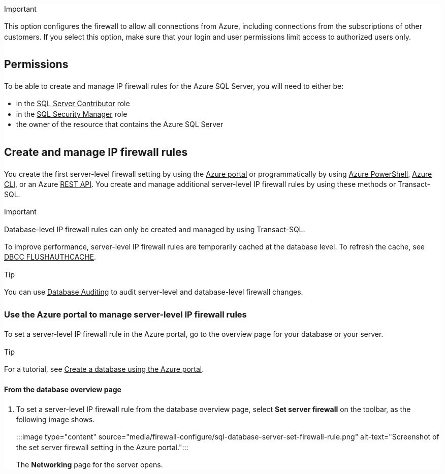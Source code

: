 > [!IMPORTANT]
> This option configures the firewall to allow all connections from Azure, including connections from the subscriptions of other customers. If you select this option, make sure that your login and user permissions limit access to authorized users only.

## Permissions

To be able to create and manage IP firewall rules for the Azure SQL Server, you will need to either be:

- in the [SQL Server Contributor](/azure/role-based-access-control/built-in-roles#sql-server-contributor) role
- in the [SQL Security Manager](/azure/role-based-access-control/built-in-roles#sql-security-manager) role
- the owner of the resource that contains the Azure SQL Server

## Create and manage IP firewall rules

You create the first server-level firewall setting by using the [Azure portal](https://portal.azure.com/) or programmatically by using [Azure PowerShell](/powershell/module/az.sql), [Azure CLI](/cli/azure/sql/server/firewall-rule), or an Azure [REST API](/rest/api/sql/firewallrules/createorupdate). You create and manage additional server-level IP firewall rules by using these methods or Transact-SQL.

> [!IMPORTANT]
> Database-level IP firewall rules can only be created and managed by using Transact-SQL.

To improve performance, server-level IP firewall rules are temporarily cached at the database level. To refresh the cache, see [DBCC FLUSHAUTHCACHE](/sql/t-sql/database-console-commands/dbcc-flushauthcache-transact-sql).

> [!TIP]
> You can use [Database Auditing](./auditing-overview.md) to audit server-level and database-level firewall changes.

### Use the Azure portal to manage server-level IP firewall rules

To set a server-level IP firewall rule in the Azure portal, go to the overview page for your database or your server.

> [!TIP]
> For a tutorial, see [Create a database using the Azure portal](single-database-create-quickstart.md).

#### From the database overview page

1. To set a server-level IP firewall rule from the database overview page, select **Set server firewall** on the toolbar, as the following image shows.

    :::image type="content" source="media/firewall-configure/sql-database-server-set-firewall-rule.png" alt-text="Screenshot of the set server firewall setting in the Azure portal.":::

    The **Networking** page for the server opens.


[1]: ./media/firewall-configure/sqldb-firewall-1.png